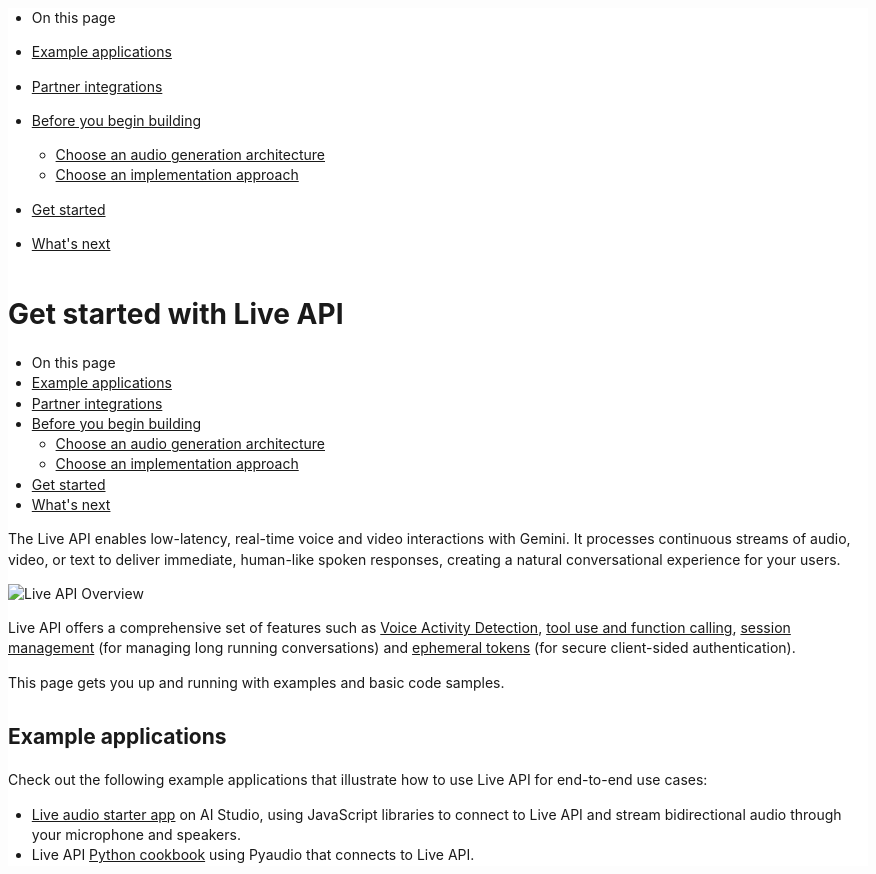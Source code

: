 - On this page

- [Example applications](https://ai.google.dev/gemini-api/docs/live#example-applications)
- [Partner integrations](https://ai.google.dev/gemini-api/docs/live#partner-integrations)
- [Before you begin building](https://ai.google.dev/gemini-api/docs/live#before-you-begin)
  - [Choose an audio generation architecture](https://ai.google.dev/gemini-api/docs/live#audio-generation)
  - [Choose an implementation approach](https://ai.google.dev/gemini-api/docs/live#implementation-approach)
- [Get started](https://ai.google.dev/gemini-api/docs/live#get-started)
- [What's next](https://ai.google.dev/gemini-api/docs/live#whats-next)

# Get started with Live API

- On this page
- [Example applications](https://ai.google.dev/gemini-api/docs/live#example-applications)
- [Partner integrations](https://ai.google.dev/gemini-api/docs/live#partner-integrations)
- [Before you begin building](https://ai.google.dev/gemini-api/docs/live#before-you-begin)
  - [Choose an audio generation architecture](https://ai.google.dev/gemini-api/docs/live#audio-generation)
  - [Choose an implementation approach](https://ai.google.dev/gemini-api/docs/live#implementation-approach)
- [Get started](https://ai.google.dev/gemini-api/docs/live#get-started)
- [What's next](https://ai.google.dev/gemini-api/docs/live#whats-next)

The Live API enables low-latency, real-time voice and video interactions with
Gemini. It processes continuous streams of audio, video, or text to deliver
immediate, human-like spoken responses, creating a natural conversational
experience for your users.

![Live API Overview](https://ai.google.dev/static/gemini-api/docs/images/live-api-overview.png)

Live API offers a comprehensive set of features such as [Voice Activity Detection](https://ai.google.dev/gemini-api/docs/live-guide#interruptions), [tool use and function calling](https://ai.google.dev/gemini-api/docs/live-tools), [session management](https://ai.google.dev/gemini-api/docs/live-session) (for managing long running conversations) and [ephemeral tokens](https://ai.google.dev/gemini-api/docs/ephemeral-tokens) (for secure client-sided authentication).

This page gets you up and running with examples and basic code samples.

## Example applications

Check out the following example applications that illustrate how to use Live API
for end-to-end use cases:

- [Live audio starter app](https://aistudio.google.com/apps/bundled/live_audio?showPreview=true&showCode=true&showAssistant=false) on AI Studio,
  using JavaScript libraries to connect to Live API and stream bidirectional
  audio through your microphone and speakers.
- Live API [Python cookbook](https://github.com/google-gemini/cookbook/blob/main/quickstarts/Get_started_LiveAPI.py)
  using Pyaudio that connects to Live API.
